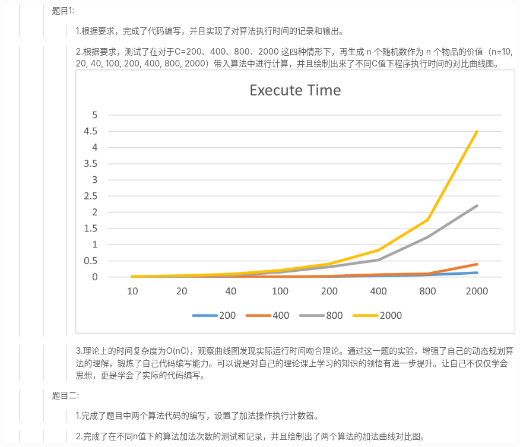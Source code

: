 >>题目1:
>>>1.根据要求，完成了代码编写，并且实现了对算法执行时间的记录和输出。

>>>2.根据要求，测试了在对于C=200、400、800、2000 这四种情形下，再生成 n 个随机数作为 n 个物品的价值（n=10, 20, 40, 100, 200, 400, 800, 2000）带入算法中进行计算，并且绘制出来了不同C值下程序执行时间的对比曲线图。
>>>![2.1执行时间图](data/Image3.png)

>>>3.理论上的时间复杂度为O(nC)，观察曲线图发现实际运行时间吻合理论。通过这一题的实验，增强了自己的动态规划算法的理解，锻炼了自己代码编写能力。可以说是对自己的理论课上学习的知识的领悟有进一步提升。让自己不仅仅学会思想，更是学会了实际的代码编写。

>>题目二:
>>>1.完成了题目中两个算法代码的编写，设置了加法操作执行计数器。

>>>2.完成了在不同n值下的算法加法次数的测试和记录，并且绘制出了两个算法的加法曲线对比图。